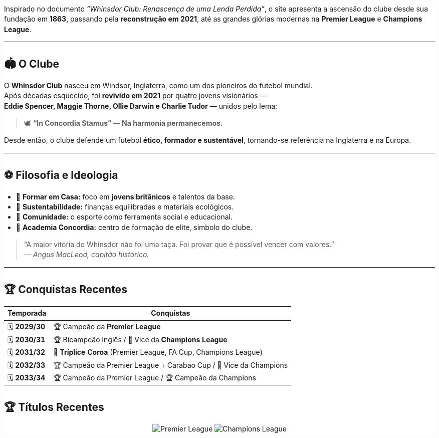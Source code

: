Inspirado no documento *“Whinsdor Club: Renascença de uma Lenda Perdida”*, o site apresenta a ascensão do clube desde sua fundação em **1863**, passando pela **reconstrução em 2021**, até as grandes glórias modernas na **Premier League** e **Champions League**.

---

## 🏟 O Clube

O **Whinsdor Club** nasceu em Windsor, Inglaterra, como um dos pioneiros do futebol mundial.  
Após décadas esquecido, foi **revivido em 2021** por quatro jovens visionários —  
**Eddie Spencer, Maggie Thorne, Ollie Darwin e Charlie Tudor** — unidos pelo lema:

> 🕊️ **“In Concordia Stamus” — Na harmonia permanecemos.**

Desde então, o clube defende um futebol **ético, formador e sustentável**, tornando-se referência na Inglaterra e na Europa.

---

## ⚽ Filosofia e Ideologia

- 🧠 **Formar em Casa:** foco em **jovens britânicos** e talentos da base.  
- 🌱 **Sustentabilidade:** finanças equilibradas e materiais ecológicos.  
- 👥 **Comunidade:** o esporte como ferramenta social e educacional.  
- 🏫 **Academia Concordia:** centro de formação de elite, símbolo do clube.  

> “A maior vitória do Whinsdor não foi uma taça. Foi provar que é possível vencer com valores.”  
> — *Angus MacLeod, capitão histórico.*

---

## 🏆 Conquistas Recentes

| Temporada | Conquistas |
|------------|------------|
| 🗓 **2029/30** | 🏆 Campeão da **Premier League** |
| 🗓 **2030/31** | 🏆 Bicampeão Inglês / 🥈 Vice da **Champions League** |
| 🗓 **2031/32** | 👑 **Tríplice Coroa** (Premier League, FA Cup, Champions League) |
| 🗓 **2032/33** | 🏆 Campeão da Premier League + Carabao Cup / 🥈 Vice da Champions |
| 🗓 **2033/34** | 🏆 Campeão da Premier League / 🏆 Campeão da Champions |

## 🏆 Títulos Recentes

<div align="center">
  <img src="https://upload.wikimedia.org/wikipedia/commons/3/3d/Premier_League_logo.svg" width="60" alt="Premier League">
  <img src="https://upload.wikimedia.org/wikipedia/commons/b/b7/UEFA_Champions_League_logo_2.svg" width="60" alt="Champions League">
</div>
